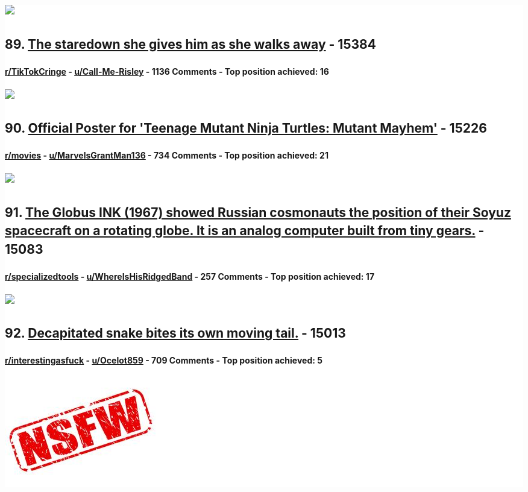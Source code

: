 <a href="https://deadstate.org/woman-who-went-on-racist-rant-against-pizzeria-owner-for-having-spanish-language-tv-on-is-charged-with-a-hate-crime/"><img src="https://b.thumbs.redditmedia.com/-zHi2any7_lnpH4gUy4cst94TIGZ3-UqLH6VbDzyPCU.jpg"></img></a>

## 89. [The staredown she gives him as she walks away](http://reddit.com/r/TikTokCringe/comments/11jyq77/the_staredown_she_gives_him_as_she_walks_away/) - 15384
#### [r/TikTokCringe](http://reddit.com/r/TikTokCringe) - [u/Call-Me-Risley](http://reddit.com/u/Call-Me-Risley) - 1136 Comments - Top position achieved: 16

<a href="https://v.redd.it/b5cggbfqu5ma1"><img src="https://b.thumbs.redditmedia.com/IoP37fG4NIQOhoVv7_EZh1FHi5MNI0YTzT_49u6AgnE.jpg"></img></a>

## 90. [Official Poster for 'Teenage Mutant Ninja Turtles: Mutant Mayhem'](http://reddit.com/r/movies/comments/11jzo3h/official_poster_for_teenage_mutant_ninja_turtles/) - 15226
#### [r/movies](http://reddit.com/r/movies) - [u/MarvelsGrantMan136](http://reddit.com/u/MarvelsGrantMan136) - 734 Comments - Top position achieved: 21

<a href="https://i.redd.it/xhv2vfzek4ma1.jpg"><img src="https://b.thumbs.redditmedia.com/wTprzsUBU1429dXqJn6LCkNvZOxZxc8x3SIqWRK3SKA.jpg"></img></a>

## 91. [The Globus INK (1967) showed Russian cosmonauts the position of their Soyuz spacecraft on a rotating globe. It is an analog computer built from tiny gears.](http://reddit.com/r/specializedtools/comments/11k1chq/the_globus_ink_1967_showed_russian_cosmonauts_the/) - 15083
#### [r/specializedtools](http://reddit.com/r/specializedtools) - [u/WhereIsHisRidgedBand](http://reddit.com/u/WhereIsHisRidgedBand) - 257 Comments - Top position achieved: 17

<a href="https://v.redd.it/g9k6h6smw4ma1"><img src="https://a.thumbs.redditmedia.com/jrJofKXlhZYiPEgtBpkhsARABlLsFs0GjFvvRlqdUU8.jpg"></img></a>

## 92. [Decapitated snake bites its own moving tail.](http://reddit.com/r/interestingasfuck/comments/11k4vis/decapitated_snake_bites_its_own_moving_tail/) - 15013
#### [r/interestingasfuck](http://reddit.com/r/interestingasfuck) - [u/Ocelot859](http://reddit.com/u/Ocelot859) - 709 Comments - Top position achieved: 5

<a href="https://v.redd.it/93k6he12h5ma1"><img src="https://github.com/mgerb/top-of-reddit/raw/master/nsfw.jpg"></img></a>
